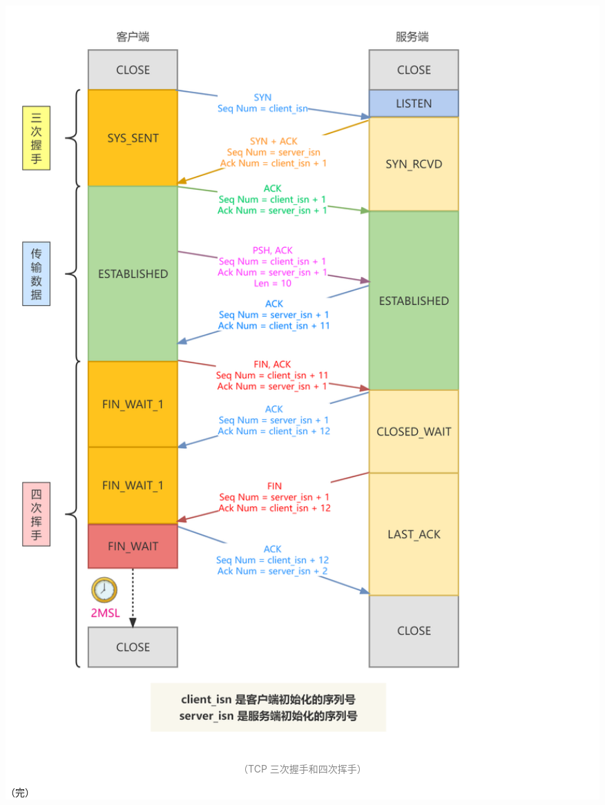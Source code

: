   <img src="./assets/tcp-three-handshakes-and-four-waves.png" alt="TCP 三次握手和四次挥手" style="width: 680px;">
  <p style="text-align: center; color: #888;">（TCP 三次握手和四次挥手）</p>
</div>

（完）
